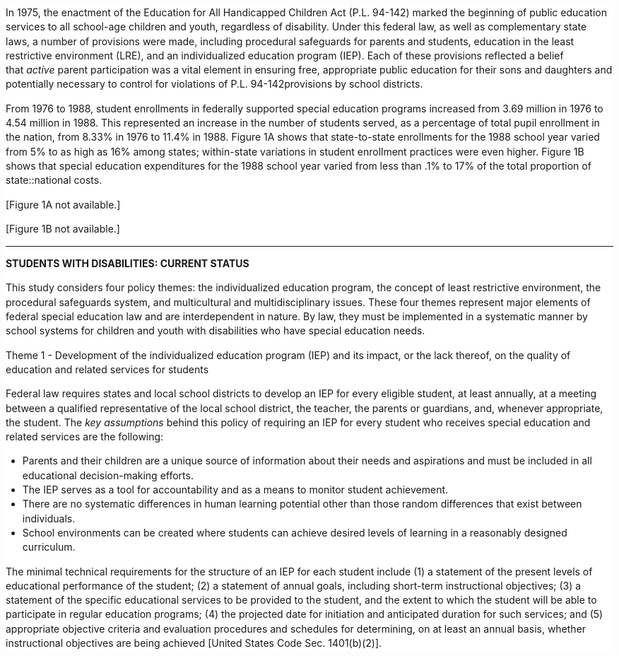 In 1975, the enactment of the Education for All Handicapped Children Act (P.L. 94-142) marked the beginning of public education services to all school-age children and youth, regardless of disability. Under this federal law, as well as complementary state laws, a number of provisions were made, including procedural safeguards for parents and students, education in the least restrictive environment (LRE), and an individualized education program (IEP). Each of these provisions reflected a belief that *active* parent participation was a vital element in ensuring free, appropriate public education for their sons and daughters and potentially necessary to control for violations of P.L. 94-142provisions by school districts.

From 1976 to 1988, student enrollments in federally supported special education programs increased from 3.69 million in 1976 to 4.54 million in 1988. This represented an increase in the number of students served, as a percentage of total pupil enrollment in the nation, from 8.33% in 1976 to 11.4% in 1988. Figure 1A shows that state-to-state enrollments for the 1988 school year varied from 5% to as high as 16% among states; within-state variations in student enrollment practices were even higher. Figure 1B shows that special education expenditures for the 1988 school year varied from less than .1% to 17% of the total proportion of state::national costs.

\[Figure 1A not available.]

\[Figure 1B not available.]

- - -

[](<>)**STUDENTS WITH DISABILITIES: CURRENT STATUS**

This study considers four policy themes: the individualized education program, the concept of least restrictive environment, the procedural safeguards system, and multicultural and multidisciplinary issues. These four themes represent major elements of federal special education law and are interdependent in nature. By law, they must be implemented in a systematic manner by school systems for children and youth with disabilities who have special education needs.

Theme 1 - Development of the individualized education program (IEP) and its impact, or the lack thereof, on the quality of education and related services for students

Federal law requires states and local school districts to develop an IEP for every eligible student, at least annually, at a meeting between a qualified representative of the local school district, the teacher, the parents or guardians, and, whenever appropriate, the student. The *key assumptions* behind this policy of requiring an IEP for every student who receives special education and related services are the following:

* Parents and their children are a unique source of information about their needs and aspirations and must be included in all educational decision-making efforts.
* The IEP serves as a tool for accountability and as a means to monitor student achievement.
* There are no systematic differences in human learning potential other than those random differences that exist between individuals.
* School environments can be created where students can achieve desired levels of learning in a reasonably designed curriculum.

The minimal technical requirements for the structure of an IEP for each student include (1) a statement of the present levels of educational performance of the student; (2) a statement of annual goals, including short-term instructional objectives; (3) a statement of the specific educational services to be provided to the student, and the extent to which the student will be able to participate in regular education programs; (4) the projected date for initiation and anticipated duration for such services; and (5) appropriate objective criteria and evaluation procedures and schedules for determining, on at least an annual basis, whether instructional objectives are being achieved \[United States Code Sec. 1401(b)(2)].
